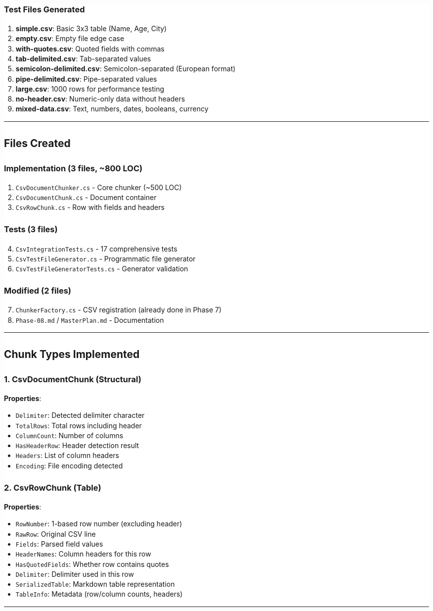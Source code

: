 ### Test Files Generated

1. **simple.csv**: Basic 3x3 table (Name, Age, City)
2. **empty.csv**: Empty file edge case
3. **with-quotes.csv**: Quoted fields with commas
4. **tab-delimited.csv**: Tab-separated values
5. **semicolon-delimited.csv**: Semicolon-separated (European format)
6. **pipe-delimited.csv**: Pipe-separated values
7. **large.csv**: 1000 rows for performance testing
8. **no-header.csv**: Numeric-only data without headers
9. **mixed-data.csv**: Text, numbers, dates, booleans, currency

---

## Files Created

### Implementation (3 files, ~800 LOC)
1. `CsvDocumentChunker.cs` - Core chunker (~500 LOC)
2. `CsvDocumentChunk.cs` - Document container
3. `CsvRowChunk.cs` - Row with fields and headers

### Tests (3 files)
4. `CsvIntegrationTests.cs` - 17 comprehensive tests
5. `CsvTestFileGenerator.cs` - Programmatic file generator
6. `CsvTestFileGeneratorTests.cs` - Generator validation

### Modified (2 files)
7. `ChunkerFactory.cs` - CSV registration (already done in Phase 7)
8. `Phase-08.md` / `MasterPlan.md` - Documentation

---

## Chunk Types Implemented

### 1. CsvDocumentChunk (Structural)
**Properties**:
- `Delimiter`: Detected delimiter character
- `TotalRows`: Total rows including header
- `ColumnCount`: Number of columns
- `HasHeaderRow`: Header detection result
- `Headers`: List of column headers
- `Encoding`: File encoding detected

### 2. CsvRowChunk (Table)
**Properties**:
- `RowNumber`: 1-based row number (excluding header)
- `RawRow`: Original CSV line
- `Fields`: Parsed field values
- `HeaderNames`: Column headers for this row
- `HasQuotedFields`: Whether row contains quotes
- `Delimiter`: Delimiter used in this row
- `SerializedTable`: Markdown table representation
- `TableInfo`: Metadata (row/column counts, headers)

---